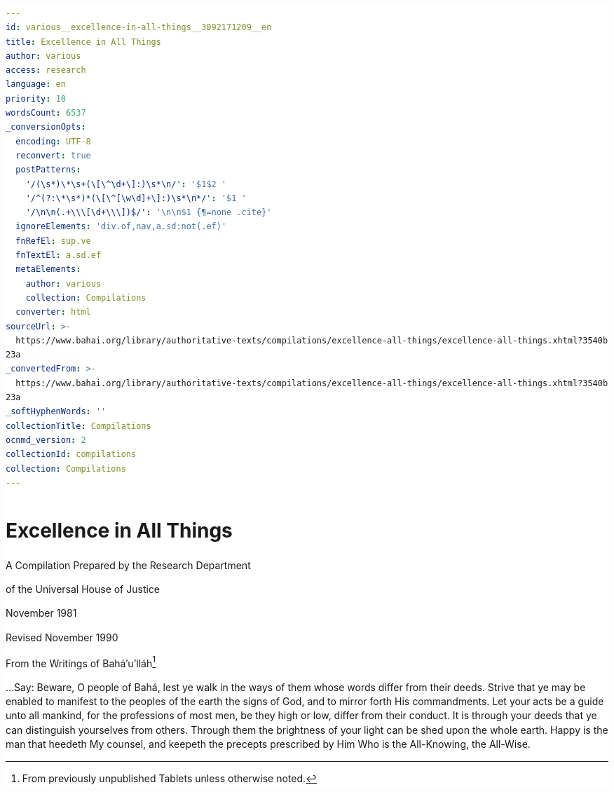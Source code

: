 ```yaml
---
id: various__excellence-in-all-things__3092171209__en
title: Excellence in All Things
author: various
access: research
language: en
priority: 10
wordsCount: 6537
_conversionOpts:
  encoding: UTF-8
  reconvert: true
  postPatterns:
    '/(\s*)\*\s+(\[\^\d+\]:)\s*\n/': '$1$2 '
    '/^(?:\*\s*)*(\[\^[\w\d]+\]:)\s*\n*/': '$1 '
    '/\n\n(.+\\\[\d+\\\])$/': '\n\n$1 {¶=none .cite}'
  ignoreElements: 'div.of,nav,a.sd:not(.ef)'
  fnRefEl: sup.ve
  fnTextEl: a.sd.ef
  metaElements:
    author: various
    collection: Compilations
  converter: html
sourceUrl: >-
  https://www.bahai.org/library/authoritative-texts/compilations/excellence-all-things/excellence-all-things.xhtml?3540b23a
_convertedFrom: >-
  https://www.bahai.org/library/authoritative-texts/compilations/excellence-all-things/excellence-all-things.xhtml?3540b23a
_softHyphenWords: ''
collectionTitle: Compilations
ocnmd_version: 2
collectionId: compilations
collection: Compilations
---
```

# Excellence in All Things
A Compilation Prepared by the Research Department

of the Universal House of Justice

November 1981

Revised November 1990

From the Writings of Bahá’u’lláh[^1]

...Say: Beware, O people of Bahá, lest ye walk in the ways of them whose words differ from their deeds. Strive that ye may be enabled to manifest to the peoples of the earth the signs of God, and to mirror forth His commandments. Let your acts be a guide unto all mankind, for the professions of most men, be they high or low, differ from their conduct. It is through your deeds that ye can distinguish yourselves from others. Through them the brightness of your light can be shed upon the whole earth. Happy is the man that heedeth My counsel, and keepeth the precepts prescribed by Him Who is the All-Knowing, the All-Wise.


[^1]: From previously unpublished Tablets unless otherwise noted.
[^2]: From previously unpublished Tablets unless otherwise noted.
[^3]: The students were visiting the tomb of the Báb.
[^4]: To individual believers unless otherwise noted.